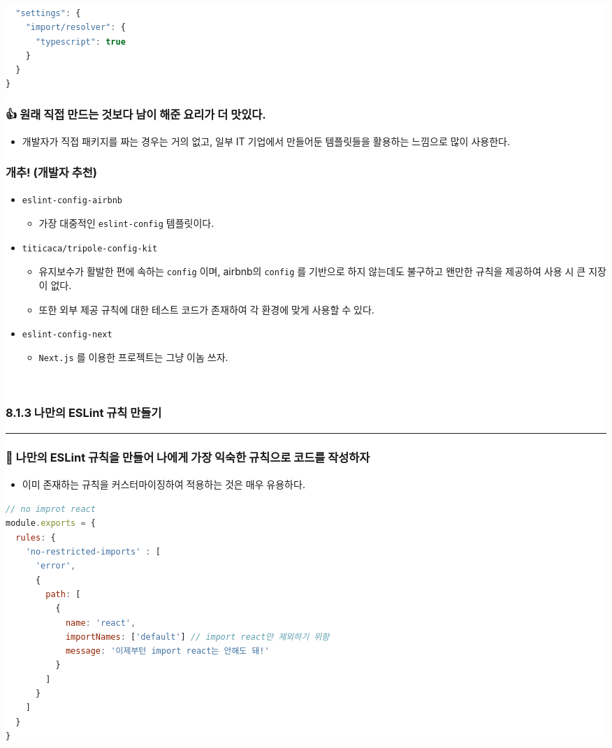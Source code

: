 ```js
  "settings": {
    "import/resolver": {
      "typescript": true
    }
  }
}
```

### 👍 원래 직접 만드는 것보다 남이 해준 요리가 더 맛있다.

- 개발자가 직접 패키지를 짜는 경우는 거의 없고, 일부 IT 기업에서 만들어둔 템플릿들을 활용하는 느낌으로 많이 사용한다.

### 개추! (개발자 추천)

- `eslint-config-airbnb`

  - 가장 대중적인 `eslint-config` 템플릿이다.

- `titicaca/tripole-config-kit`

  - 유지보수가 활발한 편에 속하는 `config` 이며, airbnb의 `config` 를 기반으로 하지 않는데도 불구하고 왠만한 규칙을 제공하여 사용 시 큰 지장이 없다.

  - 또한 외부 제공 규칙에 대한 테스트 코드가 존재하여 각 환경에 맞게 사용할 수 있다.

- `eslint-config-next`

  - `Next.js` 를 이용한 프로젝트는 그냥 이놈 쓰자.

<br>

### 8.1.3 나만의 ESLint 규칙 만들기

---

### 🔖 나만의 ESLint 규칙을 만들어 나에게 가장 익숙한 규칙으로 코드를 작성하자

- 이미 존재하는 규칙을 커스터마이징하여 적용하는 것은 매우 유용하다.

```js
// no improt react
module.exports = {
  rules: {
    'no-restricted-imports' : [
      'error',
      {
        path: [
          {
            name: 'react',
            importNames: ['default'] // import react만 제외하기 위함
            message: '이제부턴 import react는 안해도 돼!'
          }
        ]
      }
    ]
  }
}
```
